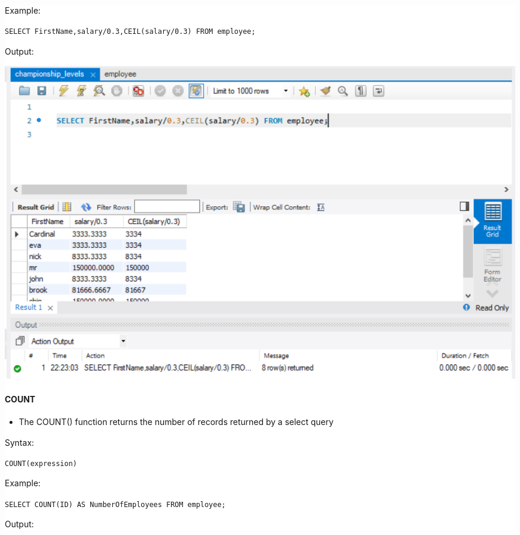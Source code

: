 Example:

```
SELECT FirstName,salary/0.3,CEIL(salary/0.3) FROM employee;
```

Output:

![image Ceil ](images/ceil.png)


#### COUNT

* The COUNT() function returns the number of records returned by a select query

Syntax:

```
COUNT(expression)

```

Example:

```
SELECT COUNT(ID) AS NumberOfEmployees FROM employee;

```

Output:
